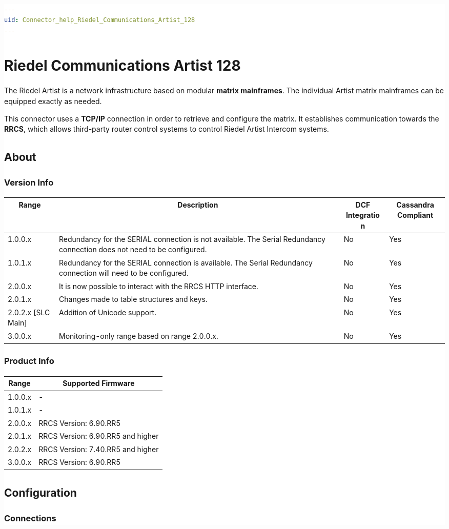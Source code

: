 ```yaml
---
uid: Connector_help_Riedel_Communications_Artist_128
---
```


# Riedel Communications Artist 128

The Riedel Artist is a network infrastructure based on modular **matrix mainframes**. The individual Artist matrix mainframes can be equipped exactly as needed.

This connector uses a **TCP/IP** connection in order to retrieve and configure the matrix. It establishes communication towards the **RRCS**, which allows third-party router control systems to control Riedel Artist Intercom systems.

## About

### Version Info

| **Range**            | **Description**                                                                                                         | **DCF Integration** | **Cassandra Compliant** |
|----------------------|-------------------------------------------------------------------------------------------------------------------------|---------------------|-------------------------|
| 1.0.0.x              | Redundancy for the SERIAL connection is not available. The Serial Redundancy connection does not need to be configured. | No                  | Yes                     |
| 1.0.1.x              | Redundancy for the SERIAL connection is available. The Serial Redundancy connection will need to be configured.         | No                  | Yes                     |
| 2.0.0.x              | It is now possible to interact with the RRCS HTTP interface.                                                            | No                  | Yes                     |
| 2.0.1.x              | Changes made to table structures and keys.                                                                              | No                  | Yes                     |
| 2.0.2.x \[SLC Main\] | Addition of Unicode support.                                                                                            | No                  | Yes                     |
| 3.0.0.x              | Monitoring-only range based on range 2.0.0.x.                                                                           | No                  | Yes                     |

### Product Info

| **Range** | **Supported Firmware**            |
|-----------|-----------------------------------|
| 1.0.0.x   | \-                                |
| 1.0.1.x   | \-                                |
| 2.0.0.x   | RRCS Version: 6.90.RR5            |
| 2.0.1.x   | RRCS Version: 6.90.RR5 and higher |
| 2.0.2.x   | RRCS Version: 7.40.RR5 and higher |
| 3.0.0.x   | RRCS Version: 6.90.RR5            |

## Configuration

### Connections
